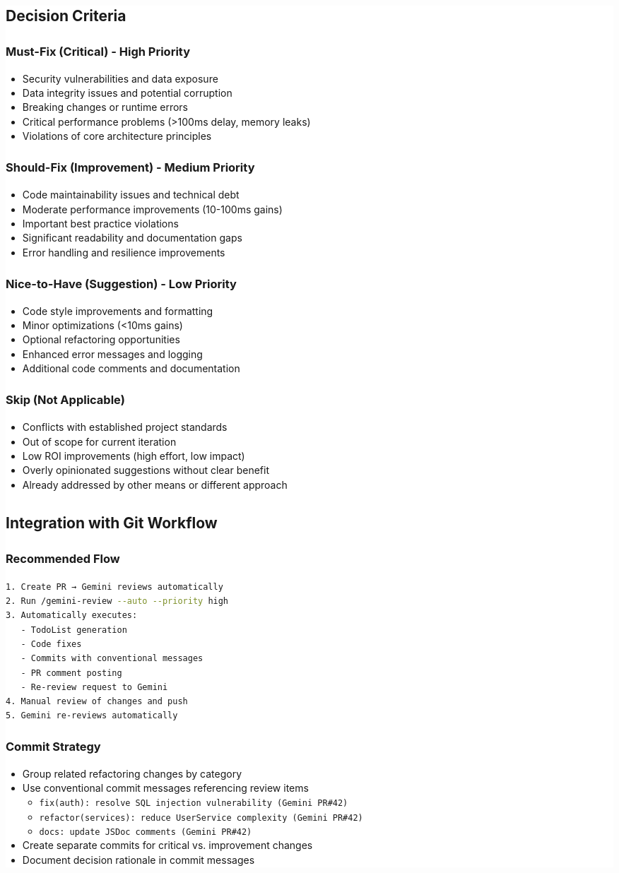## Decision Criteria

### Must-Fix (Critical) - High Priority
- Security vulnerabilities and data exposure
- Data integrity issues and potential corruption
- Breaking changes or runtime errors
- Critical performance problems (>100ms delay, memory leaks)
- Violations of core architecture principles

### Should-Fix (Improvement) - Medium Priority
- Code maintainability issues and technical debt
- Moderate performance improvements (10-100ms gains)
- Important best practice violations
- Significant readability and documentation gaps
- Error handling and resilience improvements

### Nice-to-Have (Suggestion) - Low Priority
- Code style improvements and formatting
- Minor optimizations (<10ms gains)
- Optional refactoring opportunities
- Enhanced error messages and logging
- Additional code comments and documentation

### Skip (Not Applicable)
- Conflicts with established project standards
- Out of scope for current iteration
- Low ROI improvements (high effort, low impact)
- Overly opinionated suggestions without clear benefit
- Already addressed by other means or different approach

## Integration with Git Workflow

### Recommended Flow
```bash
1. Create PR → Gemini reviews automatically
2. Run /gemini-review --auto --priority high
3. Automatically executes:
   - TodoList generation
   - Code fixes
   - Commits with conventional messages
   - PR comment posting
   - Re-review request to Gemini
4. Manual review of changes and push
5. Gemini re-reviews automatically
```

### Commit Strategy
- Group related refactoring changes by category
- Use conventional commit messages referencing review items
  - `fix(auth): resolve SQL injection vulnerability (Gemini PR#42)`
  - `refactor(services): reduce UserService complexity (Gemini PR#42)`
  - `docs: update JSDoc comments (Gemini PR#42)`
- Create separate commits for critical vs. improvement changes
- Document decision rationale in commit messages
